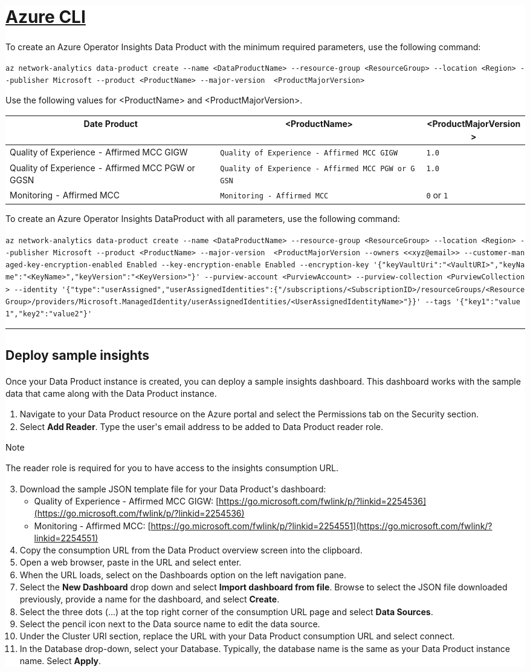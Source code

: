 # [Azure CLI](#tab/azure-cli)

To create an Azure Operator Insights Data Product with the minimum required parameters, use the following command:

```azurecli-interactive
az network-analytics data-product create --name <DataProductName> --resource-group <ResourceGroup> --location <Region> --publisher Microsoft --product <ProductName> --major-version  <ProductMajorVersion>
```

Use the following values for \<ProductName\> and \<ProductMajorVersion>.


|Date Product  |\<ProductName\> |\<ProductMajorVersion>|
|---------|---------|---------|
|Quality of Experience - Affirmed MCC GIGW |`Quality of Experience - Affirmed MCC GIGW`|`1.0`|
|Quality of Experience - Affirmed MCC PGW or GGSN |`Quality of Experience - Affirmed MCC PGW or GGSN`|`1.0`|
|Monitoring - Affirmed MCC|`Monitoring - Affirmed MCC`|`0` or `1`|


To create an Azure Operator Insights DataProduct with all parameters, use the following command:

```azurecli-interactive
az network-analytics data-product create --name <DataProductName> --resource-group <ResourceGroup> --location <Region> --publisher Microsoft --product <ProductName> --major-version  <ProductMajorVersion --owners <<xyz@email>> --customer-managed-key-encryption-enabled Enabled --key-encryption-enable Enabled --encryption-key '{"keyVaultUri":"<VaultURI>","keyName":"<KeyName>","keyVersion":"<KeyVersion>"}' --purview-account <PurviewAccount> --purview-collection <PurviewCollection> --identity '{"type":"userAssigned","userAssignedIdentities":{"/subscriptions/<SubscriptionID>/resourceGroups/<ResourceGroup>/providers/Microsoft.ManagedIdentity/userAssignedIdentities/<UserAssignedIdentityName>"}}' --tags '{"key1":"value1","key2":"value2"}'
```

---

## Deploy sample insights

Once your Data Product instance is created, you can deploy a sample insights dashboard. This dashboard works with the sample data that came along with the Data Product instance.

1. Navigate to your Data Product resource on the Azure portal and select the Permissions tab on the Security section.
1. Select **Add Reader**. Type the user's email address to be added to Data Product reader role. 

> [!NOTE] 
> The reader role is required for you to have access to the insights consumption URL.

3. Download the sample JSON template file for your Data Product's dashboard:
    * Quality of Experience - Affirmed MCC GIGW: [https://go.microsoft.com/fwlink/p/?linkid=2254536](https://go.microsoft.com/fwlink/p/?linkid=2254536)
    * Monitoring - Affirmed MCC: [https://go.microsoft.com/fwlink/p/?linkid=2254551](https://go.microsoft.com/fwlink/?linkid=2254551)
1. Copy the consumption URL from the Data Product overview screen into the clipboard.
1. Open a web browser, paste in the URL and select enter.
1. When the URL loads, select on the Dashboards option on the left navigation pane.
1. Select the **New Dashboard** drop down and select **Import dashboard from file**. Browse to select the JSON file downloaded previously, provide a name for the dashboard, and select **Create**.
1. Select the three dots (...) at the top right corner of the consumption URL page and select **Data Sources**.
1. Select the pencil icon next to the Data source name to edit the data source. 
1. Under the Cluster URI section, replace the URL with your Data Product consumption URL and select connect.
1. In the Database drop-down, select your Database. Typically, the database name is the same as your Data Product instance name. Select **Apply**.
